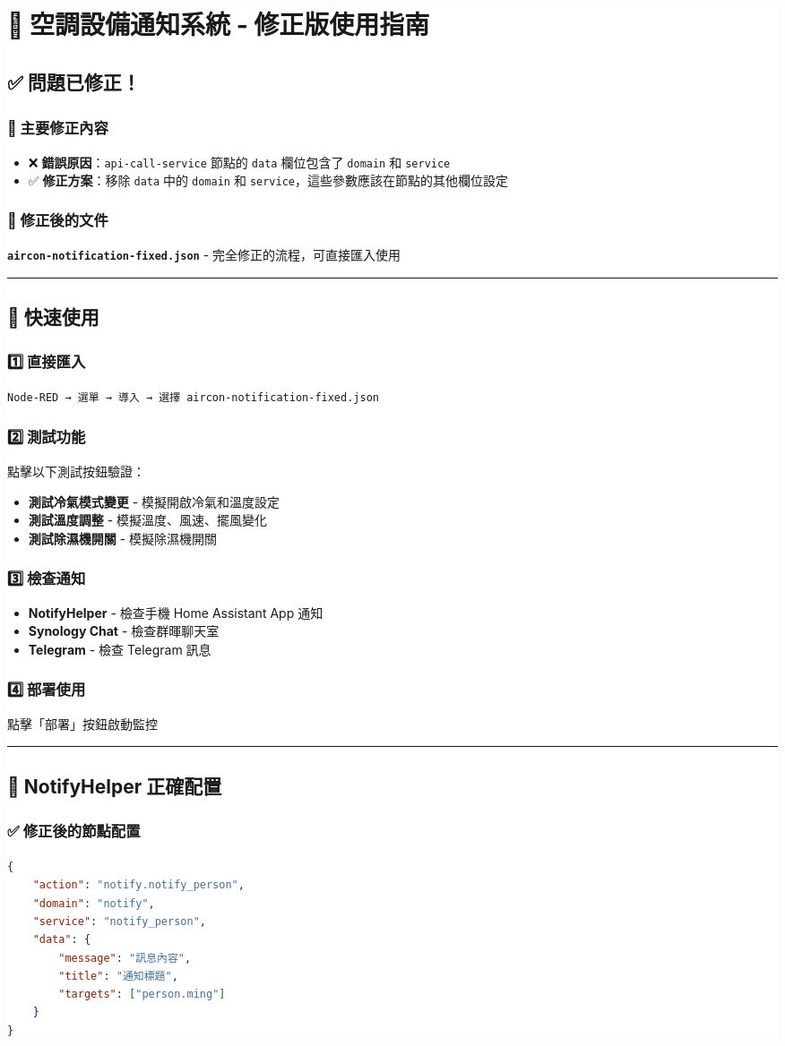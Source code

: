# 🎉 空調設備通知系統 - 修正版使用指南

## ✅ 問題已修正！

### 🔧 主要修正內容
- ❌ **錯誤原因**：`api-call-service` 節點的 `data` 欄位包含了 `domain` 和 `service`
- ✅ **修正方案**：移除 `data` 中的 `domain` 和 `service`，這些參數應該在節點的其他欄位設定

### 📁 修正後的文件
**`aircon-notification-fixed.json`** - 完全修正的流程，可直接匯入使用

---

## 🚀 快速使用

### 1️⃣ 直接匯入
```
Node-RED → 選單 → 導入 → 選擇 aircon-notification-fixed.json
```

### 2️⃣ 測試功能
點擊以下測試按鈕驗證：
- **測試冷氣模式變更** - 模擬開啟冷氣和溫度設定
- **測試溫度調整** - 模擬溫度、風速、擺風變化  
- **測試除濕機開關** - 模擬除濕機開關

### 3️⃣ 檢查通知
- **NotifyHelper** - 檢查手機 Home Assistant App 通知
- **Synology Chat** - 檢查群暉聊天室
- **Telegram** - 檢查 Telegram 訊息

### 4️⃣ 部署使用
點擊「部署」按鈕啟動監控

---

## 🔔 NotifyHelper 正確配置

### ✅ 修正後的節點配置
```json
{
    "action": "notify.notify_person",
    "domain": "notify",
    "service": "notify_person",
    "data": {
        "message": "訊息內容",
        "title": "通知標題",
        "targets": ["person.ming"]
    }
}
```
